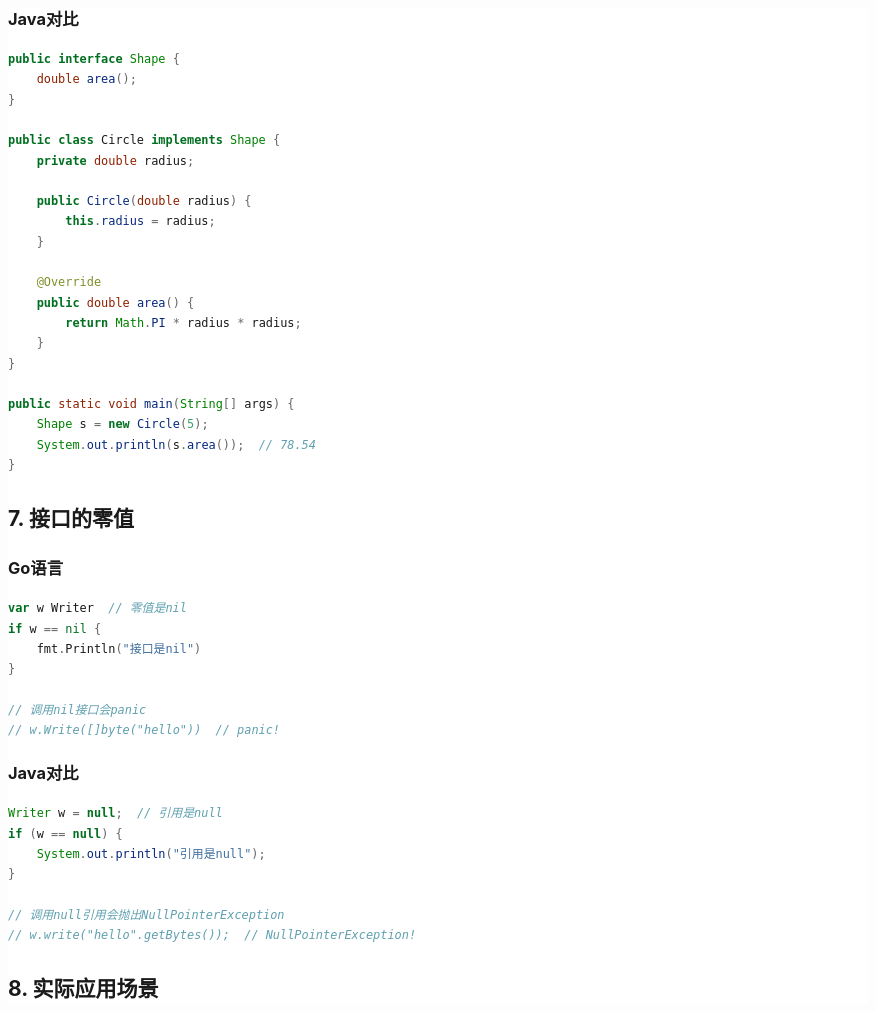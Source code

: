 ### Java对比
```java
public interface Shape {
    double area();
}

public class Circle implements Shape {
    private double radius;
    
    public Circle(double radius) {
        this.radius = radius;
    }
    
    @Override
    public double area() {
        return Math.PI * radius * radius;
    }
}

public static void main(String[] args) {
    Shape s = new Circle(5);
    System.out.println(s.area());  // 78.54
}
```

## 7. 接口的零值

### Go语言
```go
var w Writer  // 零值是nil
if w == nil {
    fmt.Println("接口是nil")
}

// 调用nil接口会panic
// w.Write([]byte("hello"))  // panic!
```

### Java对比
```java
Writer w = null;  // 引用是null
if (w == null) {
    System.out.println("引用是null");
}

// 调用null引用会抛出NullPointerException
// w.write("hello".getBytes());  // NullPointerException!
```

## 8. 实际应用场景
